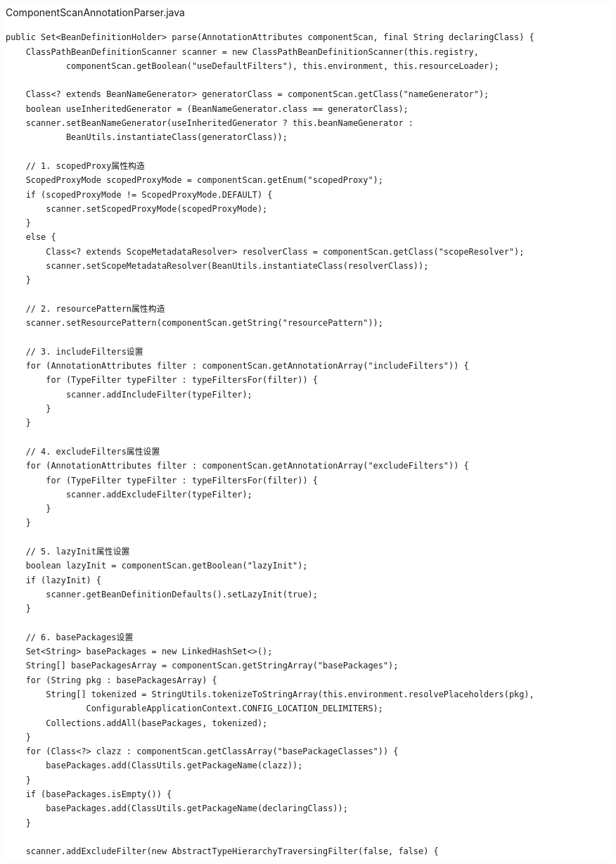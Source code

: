 
ComponentScanAnnotationParser.java
```
public Set<BeanDefinitionHolder> parse(AnnotationAttributes componentScan, final String declaringClass) {
    ClassPathBeanDefinitionScanner scanner = new ClassPathBeanDefinitionScanner(this.registry,
            componentScan.getBoolean("useDefaultFilters"), this.environment, this.resourceLoader);

    Class<? extends BeanNameGenerator> generatorClass = componentScan.getClass("nameGenerator");
    boolean useInheritedGenerator = (BeanNameGenerator.class == generatorClass);
    scanner.setBeanNameGenerator(useInheritedGenerator ? this.beanNameGenerator :
            BeanUtils.instantiateClass(generatorClass));

    // 1. scopedProxy属性构造
    ScopedProxyMode scopedProxyMode = componentScan.getEnum("scopedProxy");
    if (scopedProxyMode != ScopedProxyMode.DEFAULT) {
        scanner.setScopedProxyMode(scopedProxyMode);
    }
    else {
        Class<? extends ScopeMetadataResolver> resolverClass = componentScan.getClass("scopeResolver");
        scanner.setScopeMetadataResolver(BeanUtils.instantiateClass(resolverClass));
    }

    // 2. resourcePattern属性构造
    scanner.setResourcePattern(componentScan.getString("resourcePattern"));

    // 3. includeFilters设置
    for (AnnotationAttributes filter : componentScan.getAnnotationArray("includeFilters")) {
        for (TypeFilter typeFilter : typeFiltersFor(filter)) {
            scanner.addIncludeFilter(typeFilter);
        }
    }
    
    // 4. excludeFilters属性设置
    for (AnnotationAttributes filter : componentScan.getAnnotationArray("excludeFilters")) {
        for (TypeFilter typeFilter : typeFiltersFor(filter)) {
            scanner.addExcludeFilter(typeFilter);
        }
    }

    // 5. lazyInit属性设置
    boolean lazyInit = componentScan.getBoolean("lazyInit");
    if (lazyInit) {
        scanner.getBeanDefinitionDefaults().setLazyInit(true);
    }

    // 6. basePackages设置
    Set<String> basePackages = new LinkedHashSet<>();
    String[] basePackagesArray = componentScan.getStringArray("basePackages");
    for (String pkg : basePackagesArray) {
        String[] tokenized = StringUtils.tokenizeToStringArray(this.environment.resolvePlaceholders(pkg),
                ConfigurableApplicationContext.CONFIG_LOCATION_DELIMITERS);
        Collections.addAll(basePackages, tokenized);
    }
    for (Class<?> clazz : componentScan.getClassArray("basePackageClasses")) {
        basePackages.add(ClassUtils.getPackageName(clazz));
    }
    if (basePackages.isEmpty()) {
        basePackages.add(ClassUtils.getPackageName(declaringClass));
    }

    scanner.addExcludeFilter(new AbstractTypeHierarchyTraversingFilter(false, false) {
```